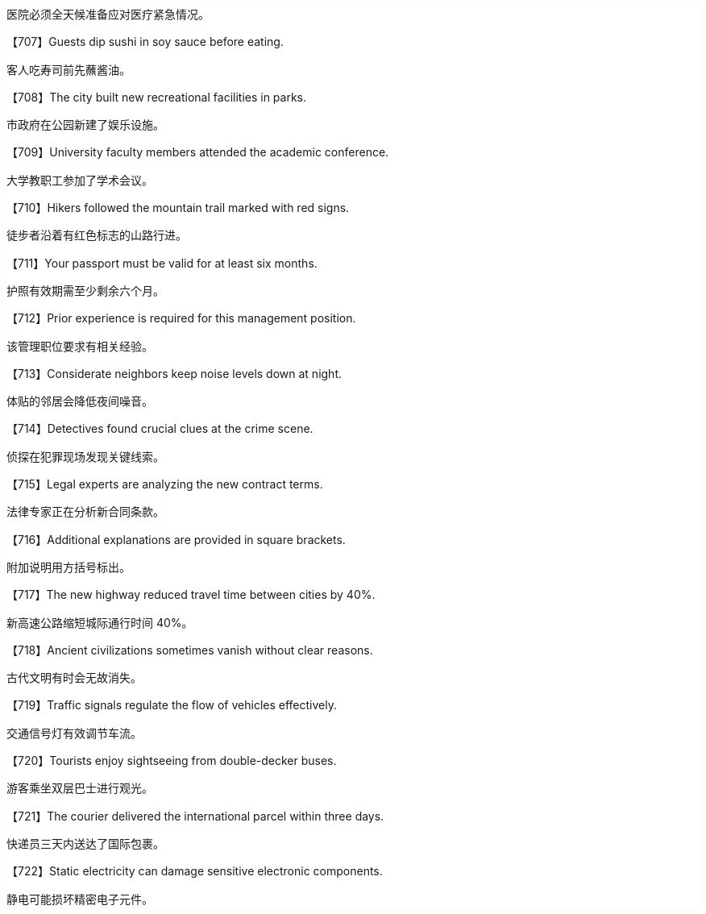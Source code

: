医院必须全天候准备应对医疗紧急情况。

【707】Guests dip sushi in soy sauce before eating.

客人吃寿司前先蘸酱油。

【708】The city built new recreational facilities in parks.

市政府在公园新建了娱乐设施。

【709】University faculty members attended the academic conference.

大学教职工参加了学术会议。

【710】Hikers followed the mountain trail marked with red signs.

徒步者沿着有红色标志的山路行进。

【711】Your passport must be valid for at least six months.

护照有效期需至少剩余六个月。

【712】Prior experience is required for this management position.

该管理职位要求有相关经验。

【713】Considerate neighbors keep noise levels down at night.

体贴的邻居会降低夜间噪音。

【714】Detectives found crucial clues at the crime scene.

侦探在犯罪现场发现关键线索。

【715】Legal experts are analyzing the new contract terms.

法律专家正在分析新合同条款。

【716】Additional explanations are provided in square brackets.

附加说明用方括号标出。

【717】The new highway reduced travel time between cities by 40%.

新高速公路缩短城际通行时间 40%。

【718】Ancient civilizations sometimes vanish without clear reasons.

古代文明有时会无故消失。

【719】Traffic signals regulate the flow of vehicles effectively.

交通信号灯有效调节车流。

【720】Tourists enjoy sightseeing from double-decker buses.

游客乘坐双层巴士进行观光。

【721】The courier delivered the international parcel within three days.

快递员三天内送达了国际包裹。

【722】Static electricity can damage sensitive electronic components.

静电可能损坏精密电子元件。
